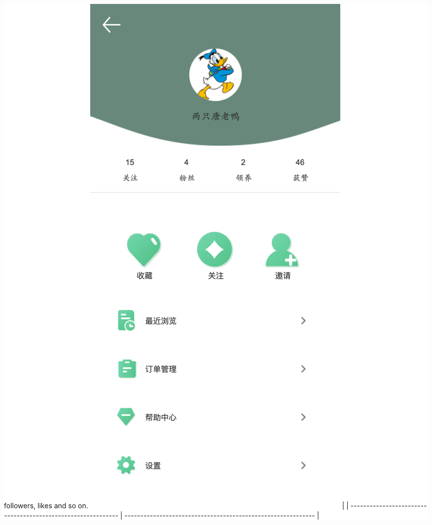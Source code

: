 followers, likes and so on. ![img](img\snapshot_2.png) |
| ------------------------------------------------------------ | ------------------------------------------------------------ |
